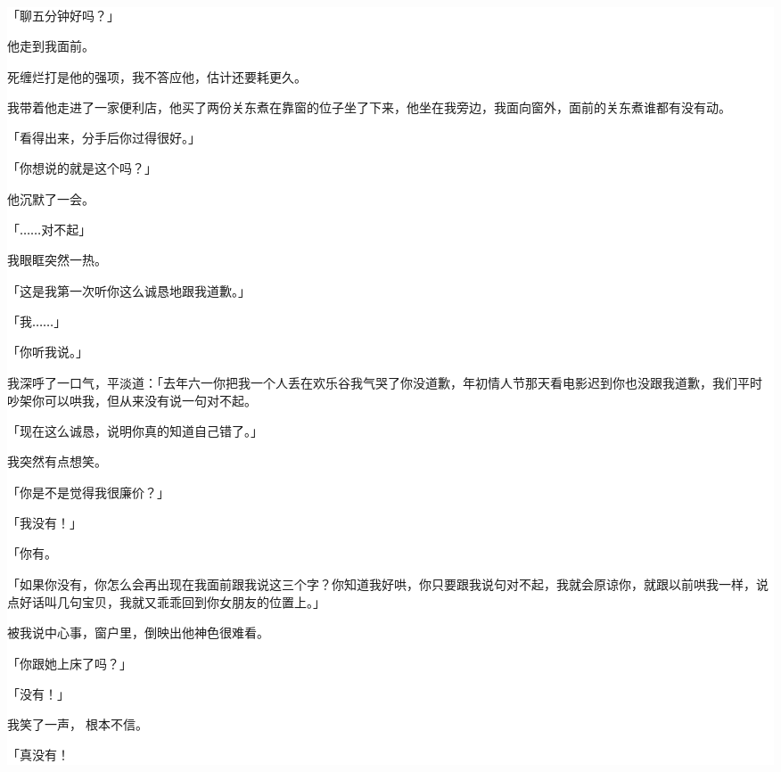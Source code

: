 
「聊五分钟好吗？」


他走到我面前。


死缠烂打是他的强项，我不答应他，估计还要耗更久。


我带着他走进了一家便利店，他买了两份关东煮在靠窗的位子坐了下来，他坐在我旁边，我面向窗外，面前的关东煮谁都有没有动。


「看得出来，分手后你过得很好。」


「你想说的就是这个吗？」


他沉默了一会。


「……对不起」


我眼眶突然一热。


「这是我第一次听你这么诚恳地跟我道歉。」


「我……」


「你听我说。」


我深呼了一口气，平淡道：「去年六一你把我一个人丢在欢乐谷我气哭了你没道歉，年初情人节那天看电影迟到你也没跟我道歉，我们平时吵架你可以哄我，但从来没有说一句对不起。


「现在这么诚恳，说明你真的知道自己错了。」


我突然有点想笑。


「你是不是觉得我很廉价？」


「我没有！」


「你有。


「如果你没有，你怎么会再出现在我面前跟我说这三个字？你知道我好哄，你只要跟我说句对不起，我就会原谅你，就跟以前哄我一样，说点好话叫几句宝贝，我就又乖乖回到你女朋友的位置上。」


被我说中心事，窗户里，倒映出他神色很难看。


「你跟她上床了吗？」


「没有！」


我笑了一声， 根本不信。


「真没有！


